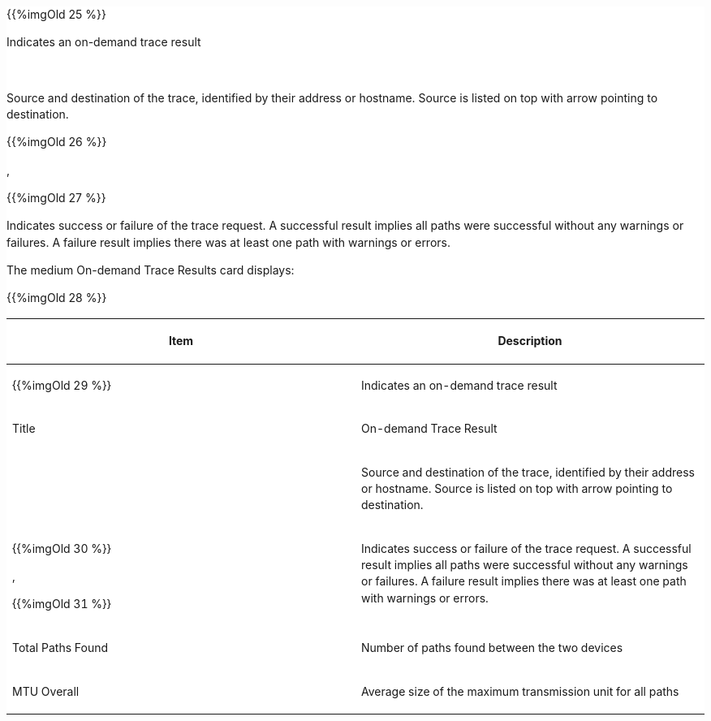 <td><p>{{%imgOld 25 %}}</p></td>
<td><p>Indicates an on-demand trace result</p></td>
</tr>
<tr class="even">
<td><p> </p></td>
<td><p>Source and destination of the trace, identified by their address or hostname. Source is listed on top with arrow pointing to destination.</p></td>
</tr>
<tr class="odd">
<td><p>{{%imgOld 26 %}}</p>
,
<p>{{%imgOld 27 %}}</p></td>
<td><p>Indicates success or failure of the trace request. A successful result implies all paths were successful without any warnings or failures. A failure result implies there was at least one path with warnings or errors.</p></td>
</tr>
</tbody>
</table>

The medium On-demand Trace Results card displays:

{{%imgOld 28 %}}

<table>
<colgroup>
<col style="width: 50%" />
<col style="width: 50%" />
</colgroup>
<thead>
<tr class="header">
<th><p>Item</p></th>
<th><p>Description</p></th>
</tr>
</thead>
<tbody>
<tr class="odd">
<td><p>{{%imgOld 29 %}}</p></td>
<td><p>Indicates an on-demand trace result</p></td>
</tr>
<tr class="even">
<td><p>Title</p></td>
<td><p>On-demand Trace Result</p></td>
</tr>
<tr class="odd">
<td><p> </p></td>
<td><p>Source and destination of the trace, identified by their address or hostname. Source is listed on top with arrow pointing to destination.</p></td>
</tr>
<tr class="even">
<td><p>{{%imgOld 30 %}}</p>
,
<p>{{%imgOld 31 %}}</p></td>
<td><p>Indicates success or failure of the trace request. A successful result implies all paths were successful without any warnings or failures. A failure result implies there was at least one path with warnings or errors.</p></td>
</tr>
<tr class="odd">
<td><p>Total Paths Found</p></td>
<td><p>Number of paths found between the two devices</p></td>
</tr>
<tr class="even">
<td><p>MTU Overall</p></td>
<td><p>Average size of the maximum transmission unit for all paths</p></td>
</tr>
<tr class="odd">